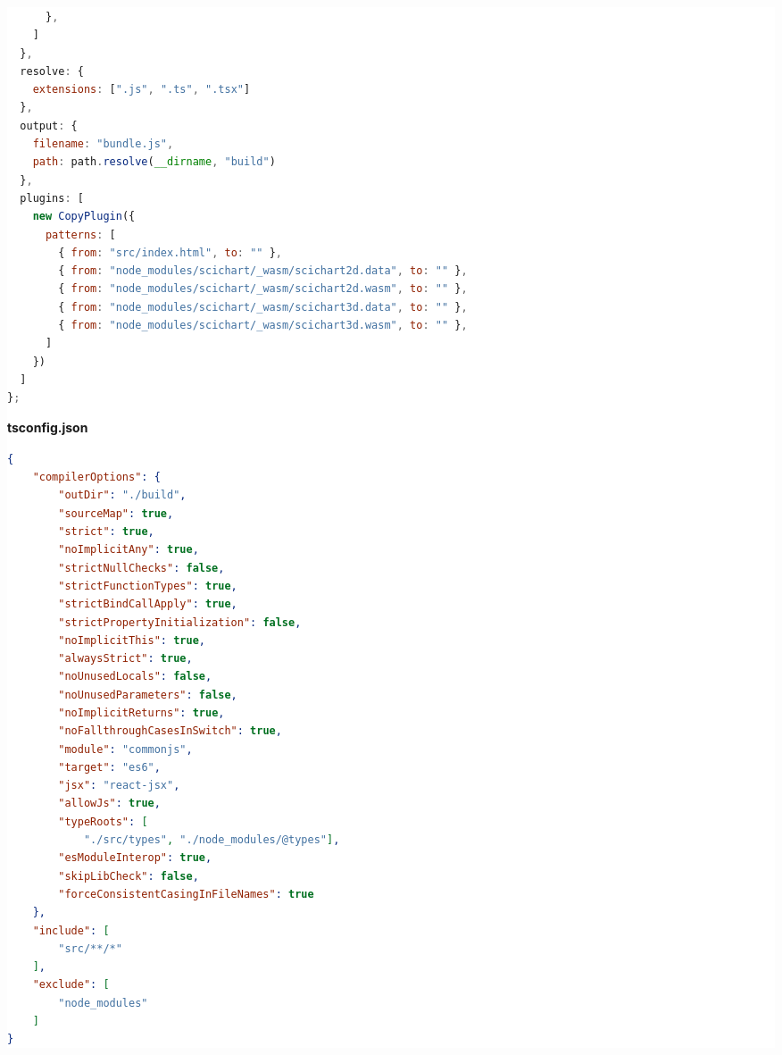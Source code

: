 ```js
      },
    ]
  },
  resolve: {
    extensions: [".js", ".ts", ".tsx"]
  },
  output: {
    filename: "bundle.js",
    path: path.resolve(__dirname, "build")
  },
  plugins: [
    new CopyPlugin({
      patterns: [
        { from: "src/index.html", to: "" },
        { from: "node_modules/scichart/_wasm/scichart2d.data", to: "" },
        { from: "node_modules/scichart/_wasm/scichart2d.wasm", to: "" },
        { from: "node_modules/scichart/_wasm/scichart3d.data", to: "" },
        { from: "node_modules/scichart/_wasm/scichart3d.wasm", to: "" },
      ]
    })
  ]
};
```

**tsconfig.json**

```json
{
    "compilerOptions": {
        "outDir": "./build",
        "sourceMap": true,
        "strict": true,
        "noImplicitAny": true,
        "strictNullChecks": false,
        "strictFunctionTypes": true,
        "strictBindCallApply": true,
        "strictPropertyInitialization": false,
        "noImplicitThis": true,
        "alwaysStrict": true,
        "noUnusedLocals": false,
        "noUnusedParameters": false,
        "noImplicitReturns": true,
        "noFallthroughCasesInSwitch": true,
        "module": "commonjs",
        "target": "es6",
        "jsx": "react-jsx",
        "allowJs": true,
        "typeRoots": [
            "./src/types", "./node_modules/@types"],
        "esModuleInterop": true,
        "skipLibCheck": false,
        "forceConsistentCasingInFileNames": true
    },
    "include": [
        "src/**/*"
    ],
    "exclude": [
        "node_modules"
    ]
}
```
